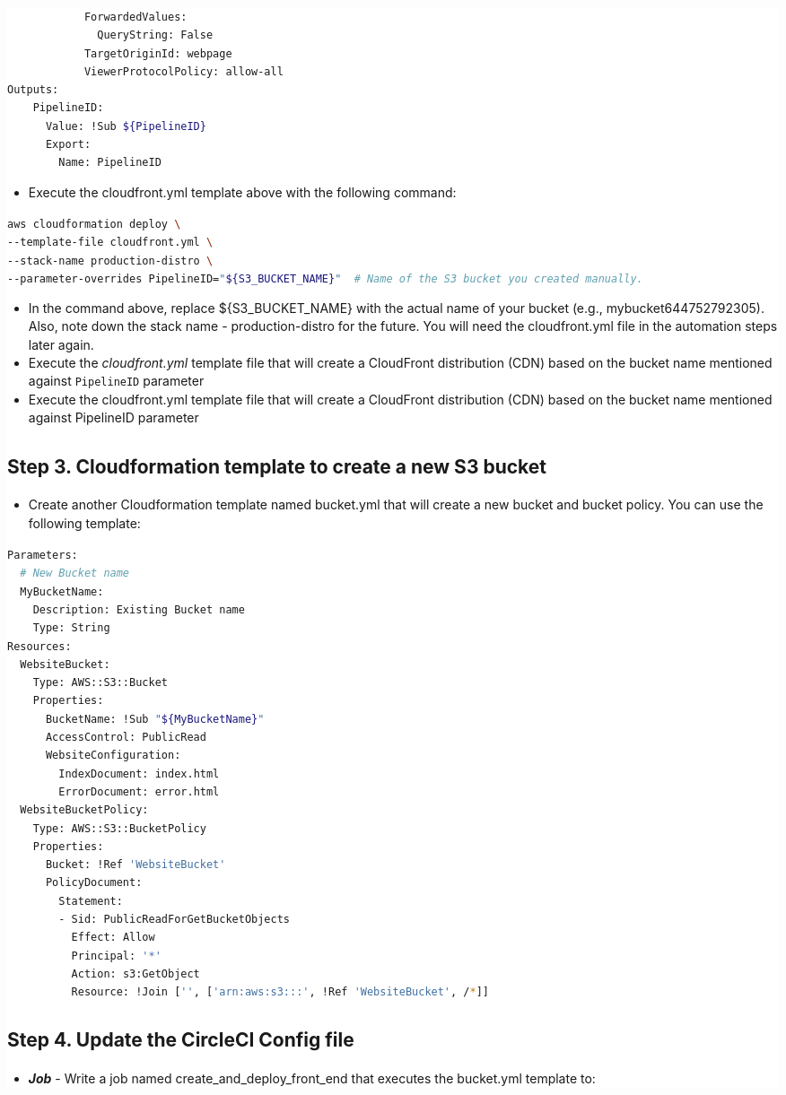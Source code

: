 ```bash
            ForwardedValues:
              QueryString: False
            TargetOriginId: webpage
            ViewerProtocolPolicy: allow-all
Outputs:
    PipelineID:
      Value: !Sub ${PipelineID}
      Export:
        Name: PipelineID
```
- Execute the cloudfront.yml template above with the following command:
```bash
aws cloudformation deploy \
--template-file cloudfront.yml \
--stack-name production-distro \
--parameter-overrides PipelineID="${S3_BUCKET_NAME}"  # Name of the S3 bucket you created manually.
```
- In the command above, replace ${S3_BUCKET_NAME} with the actual name of your bucket (e.g., mybucket644752792305). Also, note down the stack name - production-distro for the future. You will need the cloudfront.yml file in the automation steps later again.
- Execute the *cloudfront.yml* template file that will create a CloudFront distribution (CDN) based on the bucket name mentioned against `PipelineID` parameter
- Execute the cloudfront.yml template file that will create a CloudFront distribution (CDN) based on the bucket name mentioned against PipelineID parameter

## Step 3. Cloudformation template to create a new S3 bucket

- Create another Cloudformation template named bucket.yml that will create a new bucket and bucket policy. You can use the following template:
```bash
Parameters:
  # New Bucket name
  MyBucketName:
    Description: Existing Bucket name
    Type: String
Resources:
  WebsiteBucket:
    Type: AWS::S3::Bucket
    Properties:
      BucketName: !Sub "${MyBucketName}"
      AccessControl: PublicRead
      WebsiteConfiguration:
        IndexDocument: index.html
        ErrorDocument: error.html
  WebsiteBucketPolicy:
    Type: AWS::S3::BucketPolicy
    Properties:
      Bucket: !Ref 'WebsiteBucket'
      PolicyDocument:
        Statement:
        - Sid: PublicReadForGetBucketObjects
          Effect: Allow
          Principal: '*'
          Action: s3:GetObject
          Resource: !Join ['', ['arn:aws:s3:::', !Ref 'WebsiteBucket', /*]]
```
## Step 4. Update the CircleCI Config file
- ***Job*** - Write a job named create_and_deploy_front_end that executes the bucket.yml template to:
